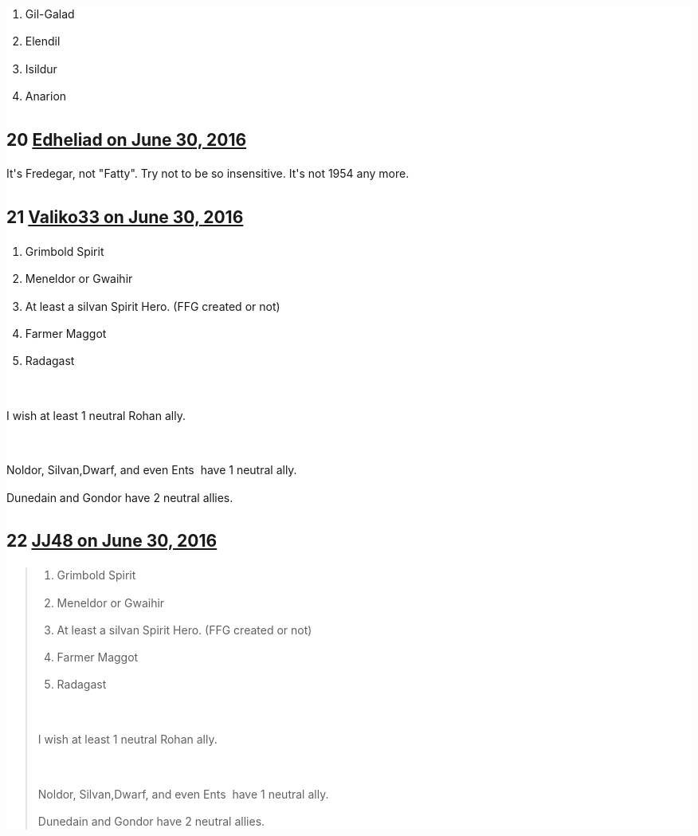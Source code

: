 1. Gil-Galad

2. Elendil

3. Isildur

4. Anarion

## 20 [Edheliad on June 30, 2016](https://community.fantasyflightgames.com/topic/223806-characters-that-you-want-to-see-heroes-of/?do=findComment&comment=2288809)

It's Fredegar, not "Fatty". Try not to be so insensitive. It's not 1954 any more.

## 21 [Valiko33 on June 30, 2016](https://community.fantasyflightgames.com/topic/223806-characters-that-you-want-to-see-heroes-of/?do=findComment&comment=2288889)

1) Grimbold Spirit

2) Meneldor or Gwaihir

3) At least a silvan Spirit Hero. (FFG created or not)

5) Farmer Maggot

4) Radagast

 

I wish at least 1 neutral Rohan ally.

 

Noldor, Silvan,Dwarf, and even Ents  have 1 neutral ally.

Dunedain and Gondor have 2 neutral allies.

## 22 [JJ48 on June 30, 2016](https://community.fantasyflightgames.com/topic/223806-characters-that-you-want-to-see-heroes-of/?do=findComment&comment=2288912)

> 1) Grimbold Spirit
> 
> 2) Meneldor or Gwaihir
> 
> 3) At least a silvan Spirit Hero. (FFG created or not)
> 
> 5) Farmer Maggot
> 
> 4) Radagast
> 
>  
> 
> I wish at least 1 neutral Rohan ally.
> 
>  
> 
> Noldor, Silvan,Dwarf, and even Ents  have 1 neutral ally.
> 
> Dunedain and Gondor have 2 neutral allies.
